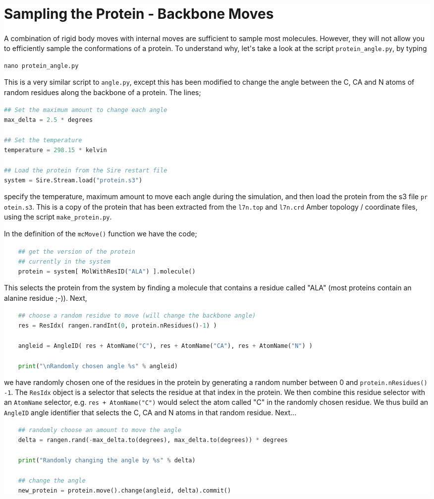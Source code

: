 
# Sampling the Protein - Backbone Moves

A combination of rigid body moves with internal moves are sufficient to sample most molecules. However, they will not allow you to efficiently sample the conformations of a protein. To understand why, let's take a look at the script `protein_angle.py`, by typing

```
nano protein_angle.py
```

This is a very similar script to `angle.py`, except this has been modified to change the angle between the C, CA and N atoms of random residues along the backbone of a protein. The lines;

```python
## Set the maximum amount to change each angle
max_delta = 2.5 * degrees

## Set the temperature
temperature = 298.15 * kelvin

## Load the protein from the Sire restart file
system = Sire.Stream.load("protein.s3")
```

specify the temperature, maximum amount to move each angle during the simulation, and then load the protein from the s3 file `protein.s3`. This is a copy of the protein that has been extracted from the `l7n.top` and `l7n.crd` Amber topology / coordinate files, using the script `make_protein.py`.

In the definition of the `mcMove()` function we have the code;

```python
    ## get the version of the protein
    ## currently in the system
    protein = system[ MolWithResID("ALA") ].molecule()
```

This selects the protein from the system by finding a molecule that contains a residue called "ALA" (most proteins contain an alanine residue ;-)). Next,

```python
    ## choose a random residue to move (will change the backbone angle)
    res = ResIdx( rangen.randInt(0, protein.nResidues()-1) )

    angleid = AngleID( res + AtomName("C"), res + AtomName("CA"), res + AtomName("N") )

    print("\nRandomly chosen angle %s" % angleid)
```

we have randomly chosen one of the residues in the protein by generating a random number between 0 and `protein.nResidues()-1`. The `ResIdx` object is a selector that selects the residue at that index in the protein. We then combine this residue selector with an `AtomName` selector, e.g. `res + AtomName("C")` would select the atom called "C" in the randomly chosen residue. We thus build an `AngleID` angle identifier that selects the C, CA and N atoms in that random residue. Next...

```python
    ## randomly choose an amount to move the angle
    delta = rangen.rand(-max_delta.to(degrees), max_delta.to(degrees)) * degrees

    print("Randomly changing the angle by %s" % delta)

    ## change the angle
    new_protein = protein.move().change(angleid, delta).commit()
```
